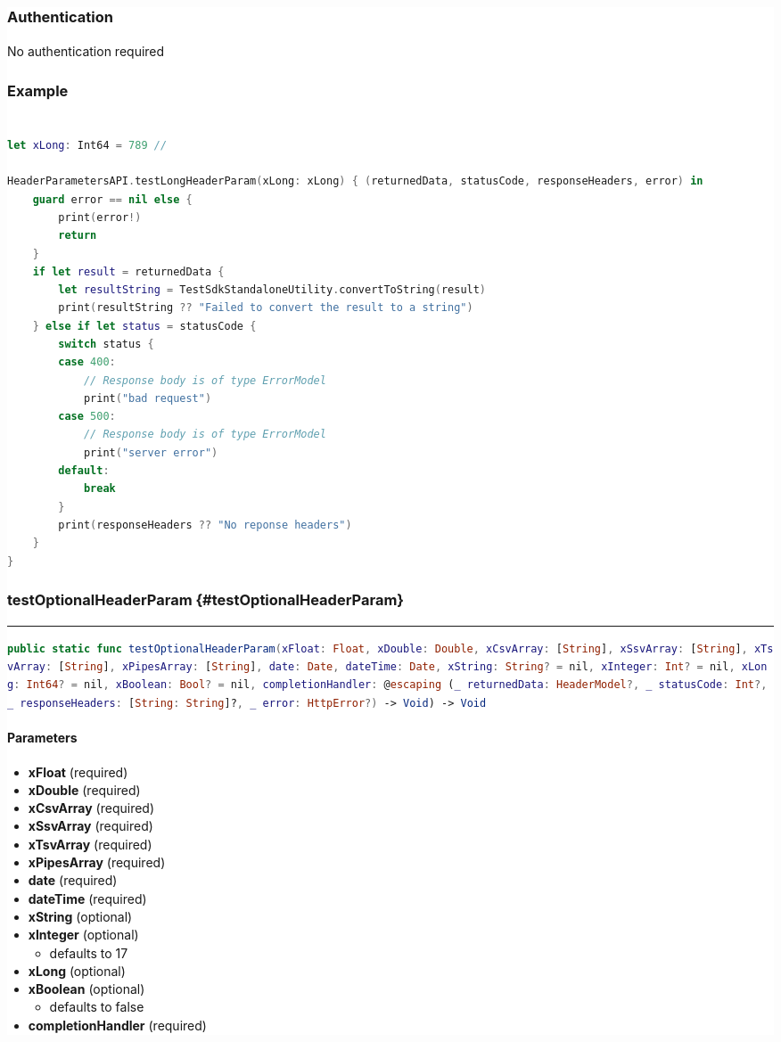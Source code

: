 ### Authentication

No authentication required


### Example

```swift

let xLong: Int64 = 789 // 

HeaderParametersAPI.testLongHeaderParam(xLong: xLong) { (returnedData, statusCode, responseHeaders, error) in
    guard error == nil else {
        print(error!)
        return
    }
    if let result = returnedData {
        let resultString = TestSdkStandaloneUtility.convertToString(result)
        print(resultString ?? "Failed to convert the result to a string")
    } else if let status = statusCode {
        switch status {
        case 400:
            // Response body is of type ErrorModel
            print("bad request")
        case 500:
            // Response body is of type ErrorModel
            print("server error")
        default:
            break
        }
        print(responseHeaders ?? "No reponse headers")
    }
}
```


### **testOptionalHeaderParam**  {#testOptionalHeaderParam}
---
```swift
public static func testOptionalHeaderParam(xFloat: Float, xDouble: Double, xCsvArray: [String], xSsvArray: [String], xTsvArray: [String], xPipesArray: [String], date: Date, dateTime: Date, xString: String? = nil, xInteger: Int? = nil, xLong: Int64? = nil, xBoolean: Bool? = nil, completionHandler: @escaping (_ returnedData: HeaderModel?, _ statusCode: Int?, _ responseHeaders: [String: String]?, _ error: HttpError?) -> Void) -> Void
```

>

#### Parameters

- **xFloat**  (required) 
- **xDouble**  (required) 
- **xCsvArray**  (required) 
- **xSsvArray**  (required) 
- **xTsvArray**  (required) 
- **xPipesArray**  (required) 
- **date**  (required) 
- **dateTime**  (required) 
- **xString**  (optional) 
- **xInteger**  (optional) 
    - defaults to 17
- **xLong**  (optional) 
- **xBoolean**  (optional) 
    - defaults to false
- **completionHandler** (required)
